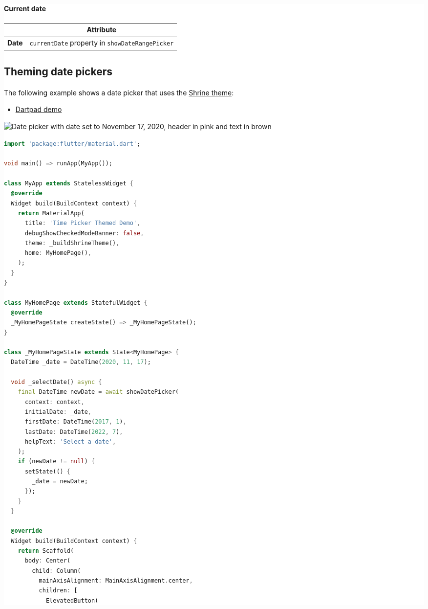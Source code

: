 #### Current date

&nbsp;                                  | Attribute                
--------------------------------------- | ------------------------
**Date** | `currentDate` property in `showDateRangePicker`

## Theming date pickers

The following example shows a date picker that uses the [Shrine theme](https://material.io/design/material-studies/shrine.html):

- [Dartpad demo](https://dartpad.dev/embed-flutter.html?gh_owner=material-components&gh_repo=material-components-flutter&gh_path=docs/components/dartpad/date_pickers/theme&gh_ref=develop)

![Date picker with date set to November 17, 2020, header in pink and text in brown](assets/date_pickers/date_picker_theme_example.png)

```dart
import 'package:flutter/material.dart';

void main() => runApp(MyApp());

class MyApp extends StatelessWidget {
  @override
  Widget build(BuildContext context) {
    return MaterialApp(
      title: 'Time Picker Themed Demo',
      debugShowCheckedModeBanner: false,
      theme: _buildShrineTheme(),
      home: MyHomePage(),
    );
  }
}

class MyHomePage extends StatefulWidget {
  @override
  _MyHomePageState createState() => _MyHomePageState();
}

class _MyHomePageState extends State<MyHomePage> {
  DateTime _date = DateTime(2020, 11, 17);

  void _selectDate() async {
    final DateTime newDate = await showDatePicker(
      context: context,
      initialDate: _date,
      firstDate: DateTime(2017, 1),
      lastDate: DateTime(2022, 7),
      helpText: 'Select a date',
    );
    if (newDate != null) {
      setState(() {
        _date = newDate;
      });
    }
  }

  @override
  Widget build(BuildContext context) {
    return Scaffold(
      body: Center(
        child: Column(
          mainAxisAlignment: MainAxisAlignment.center,
          children: [
            ElevatedButton(
```